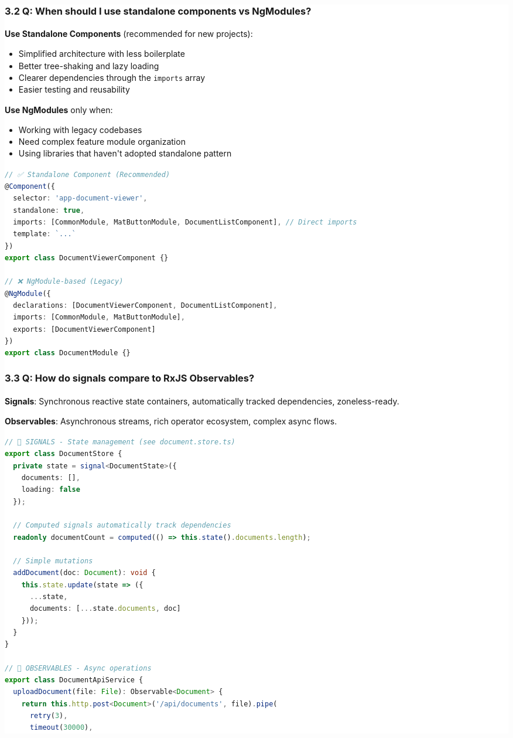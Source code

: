 ### 3.2 Q: When should I use standalone components vs NgModules?

**Use Standalone Components** (recommended for new projects):
- Simplified architecture with less boilerplate
- Better tree-shaking and lazy loading
- Clearer dependencies through the `imports` array
- Easier testing and reusability

**Use NgModules** only when:
- Working with legacy codebases
- Need complex feature module organization
- Using libraries that haven't adopted standalone pattern

```typescript
// ✅ Standalone Component (Recommended)
@Component({
  selector: 'app-document-viewer',
  standalone: true,
  imports: [CommonModule, MatButtonModule, DocumentListComponent], // Direct imports
  template: `...`
})
export class DocumentViewerComponent {}

// ❌ NgModule-based (Legacy)
@NgModule({
  declarations: [DocumentViewerComponent, DocumentListComponent],
  imports: [CommonModule, MatButtonModule],
  exports: [DocumentViewerComponent]
})
export class DocumentModule {}
```

### 3.3 Q: How do signals compare to RxJS Observables?

**Signals**: Synchronous reactive state containers, automatically tracked dependencies, zoneless-ready.

**Observables**: Asynchronous streams, rich operator ecosystem, complex async flows.

```typescript
// 🎯 SIGNALS - State management (see document.store.ts)
export class DocumentStore {
  private state = signal<DocumentState>({
    documents: [],
    loading: false
  });

  // Computed signals automatically track dependencies
  readonly documentCount = computed(() => this.state().documents.length);
  
  // Simple mutations
  addDocument(doc: Document): void {
    this.state.update(state => ({
      ...state,
      documents: [...state.documents, doc]
    }));
  }
}

// 🌊 OBSERVABLES - Async operations
export class DocumentApiService {
  uploadDocument(file: File): Observable<Document> {
    return this.http.post<Document>('/api/documents', file).pipe(
      retry(3),
      timeout(30000),
```